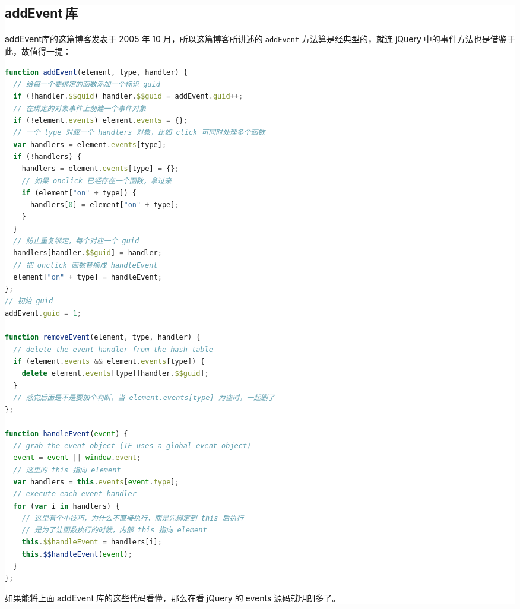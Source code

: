 ## addEvent 库

[addEvent库](http://dean.edwards.name/weblog/2005/10/add-event/)的这篇博客发表于 2005 年 10 月，所以这篇博客所讲述的 `addEvent` 方法算是经典型的，就连 jQuery 中的事件方法也是借鉴于此，故值得一提：

```javascript
function addEvent(element, type, handler) {
  // 给每一个要绑定的函数添加一个标识 guid
  if (!handler.$$guid) handler.$$guid = addEvent.guid++;
  // 在绑定的对象事件上创建一个事件对象
  if (!element.events) element.events = {};
  // 一个 type 对应一个 handlers 对象，比如 click 可同时处理多个函数
  var handlers = element.events[type];
  if (!handlers) {
    handlers = element.events[type] = {};
    // 如果 onclick 已经存在一个函数，拿过来
    if (element["on" + type]) {
      handlers[0] = element["on" + type];
    }
  }
  // 防止重复绑定，每个对应一个 guid
  handlers[handler.$$guid] = handler;
  // 把 onclick 函数替换成 handleEvent
  element["on" + type] = handleEvent;
};
// 初始 guid
addEvent.guid = 1;

function removeEvent(element, type, handler) {
  // delete the event handler from the hash table
  if (element.events && element.events[type]) {
    delete element.events[type][handler.$$guid];
  }
  // 感觉后面是不是要加个判断，当 element.events[type] 为空时，一起删了
};

function handleEvent(event) {
  // grab the event object (IE uses a global event object)
  event = event || window.event;
  // 这里的 this 指向 element
  var handlers = this.events[event.type];
  // execute each event handler
  for (var i in handlers) {
    // 这里有个小技巧，为什么不直接执行，而是先绑定到 this 后执行
    // 是为了让函数执行的时候，内部 this 指向 element
    this.$$handleEvent = handlers[i];
    this.$$handleEvent(event);
  }
};
```

如果能将上面 addEvent 库的这些代码看懂，那么在看 jQuery 的 events 源码就明朗多了。
